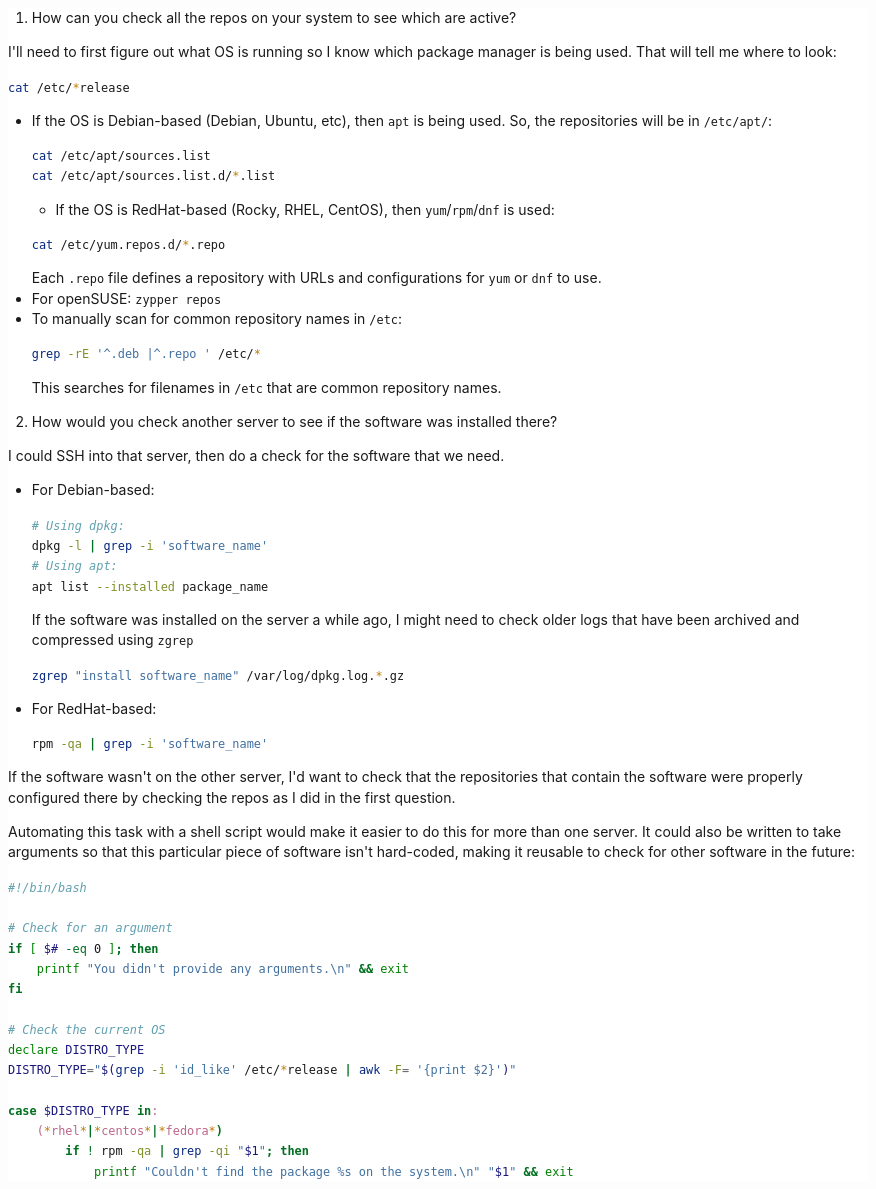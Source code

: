 1.	How can you check all the repos on your system to see which are active?

I'll need to first figure out what OS is running so I know which package manager is being used. That will tell me where to look:  
```bash
cat /etc/*release
```
* If the OS is Debian-based (Debian, Ubuntu, etc), then `apt` is being used. So, the repositories will be in `/etc/apt/`:
  ```bash
  cat /etc/apt/sources.list
  cat /etc/apt/sources.list.d/*.list
  ```
  * If the OS is RedHat-based (Rocky, RHEL, CentOS), then `yum`/`rpm`/`dnf` is used:   
  ```bash
  cat /etc/yum.repos.d/*.repo
  ```
  Each `.repo` file defines a repository with URLs and configurations for `yum` or `dnf` to use.  
* For openSUSE: `zypper repos`
* To manually scan for common repository names in `/etc`:
  ```bash
  grep -rE '^.deb |^.repo ' /etc/*
  ```
  This searches for filenames in `/etc` that are common repository names.  



2.	How would you check another server to see if the software was installed there?

I could SSH into that server, then do a check for the software that we need. 
* For Debian-based:
  ```bash
  # Using dpkg:
  dpkg -l | grep -i 'software_name'
  # Using apt:
  apt list --installed package_name 
  ```
  If the software was installed on the server a while ago, I might need to check
  older logs that have been archived and compressed using `zgrep`
  ```bash
  zgrep "install software_name" /var/log/dpkg.log.*.gz
  ```

* For RedHat-based: 
  ```bash
  rpm -qa | grep -i 'software_name'
  ```

If the software wasn't on the other server, I'd want to check that the repositories that contain the software were properly configured there by checking the repos as I did in the first question.  

Automating this task with a shell script would make it easier to do this for more than one server. It could also be written to take arguments so that this particular piece of software isn't hard-coded, making it reusable to check for other software in the future:  
```bash
#!/bin/bash

# Check for an argument
if [ $# -eq 0 ]; then 
    printf "You didn't provide any arguments.\n" && exit
fi

# Check the current OS
declare DISTRO_TYPE
DISTRO_TYPE="$(grep -i 'id_like' /etc/*release | awk -F= '{print $2}')"

case $DISTRO_TYPE in:
    (*rhel*|*centos*|*fedora*)
        if ! rpm -qa | grep -qi "$1"; then
            printf "Couldn't find the package %s on the system.\n" "$1" && exit
```